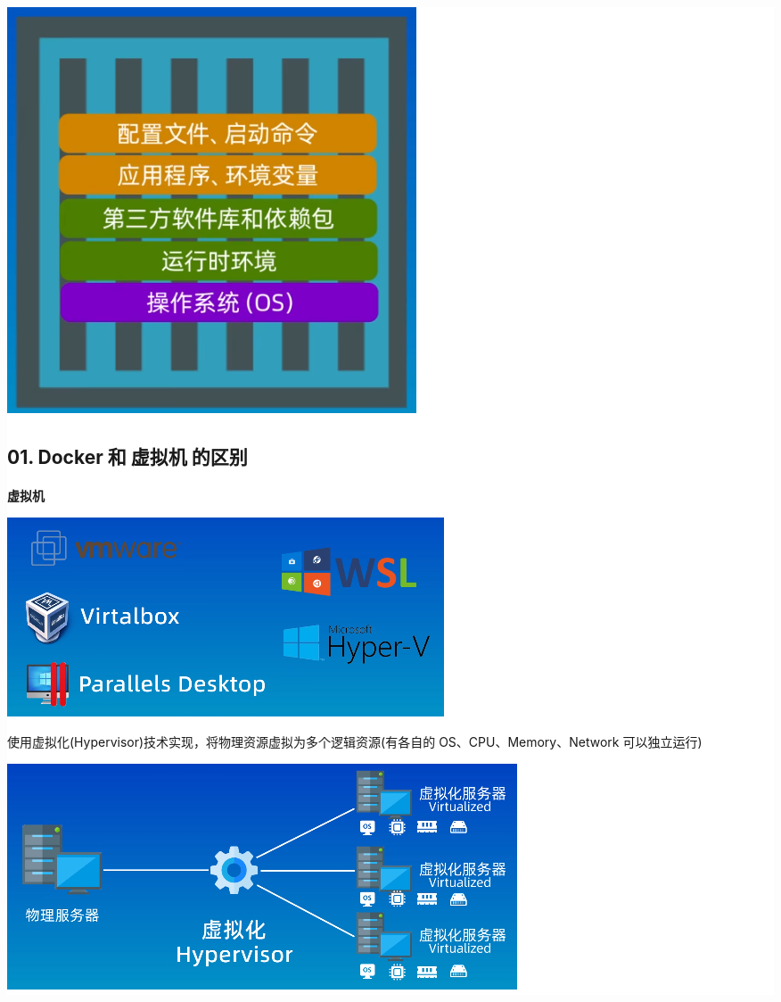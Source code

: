 ![](Pics/docker007.png)

## 01. Docker 和 虚拟机 的区别

**虚拟机**

![](Pics/docker008.png)

使用虚拟化(Hypervisor)技术实现，将物理资源虚拟为多个逻辑资源(有各自的 OS、CPU、Memory、Network 可以独立运行)

![](Pics/docker009.png)

